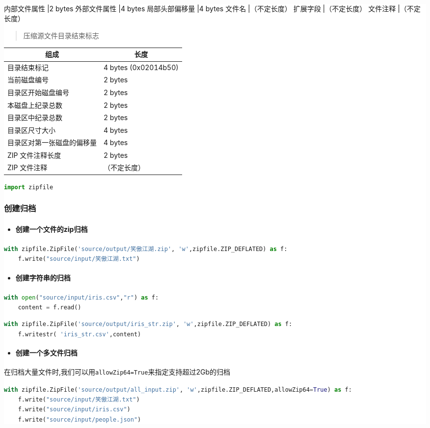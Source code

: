 内部文件属性 |2 bytes 
外部文件属性 |4 bytes 
局部头部偏移量 |4 bytes 
文件名 |（不定长度） 
扩展字段 |（不定长度） 
文件注释 |（不定长度） 


> 压缩源文件目录结束标志 

组成 |长度 
---|---
目录结束标记 |4 bytes (0x02014b50) 
当前磁盘编号 |2 bytes 
目录区开始磁盘编号| 2 bytes 
本磁盘上纪录总数 |2 bytes 
目录区中纪录总数| 2 bytes 
目录区尺寸大小 |4 bytes 
目录区对第一张磁盘的偏移量| 4 bytes 
ZIP 文件注释长度 |2 bytes 
ZIP 文件注释 |（不定长度）


```python
import zipfile
```

### 创建归档

+ #### 创建一个文件的zip归档


```python
with zipfile.ZipFile('source/output/笑傲江湖.zip', 'w',zipfile.ZIP_DEFLATED) as f:
    f.write("source/input/笑傲江湖.txt")
```

+ #### 创建字符串的归档


```python
with open("source/input/iris.csv","r") as f:
    content = f.read()
```


```python
with zipfile.ZipFile('source/output/iris_str.zip', 'w',zipfile.ZIP_DEFLATED) as f:
    f.writestr( 'iris_str.csv',content)
```

+ #### 创建一个多文件归档

在归档大量文件时,我们可以用`allowZip64=True`来指定支持超过2Gb的归档


```python
with zipfile.ZipFile('source/output/all_input.zip', 'w',zipfile.ZIP_DEFLATED,allowZip64=True) as f:
    f.write("source/input/笑傲江湖.txt")
    f.write("source/input/iris.csv")
    f.write("source/input/people.json")
```
